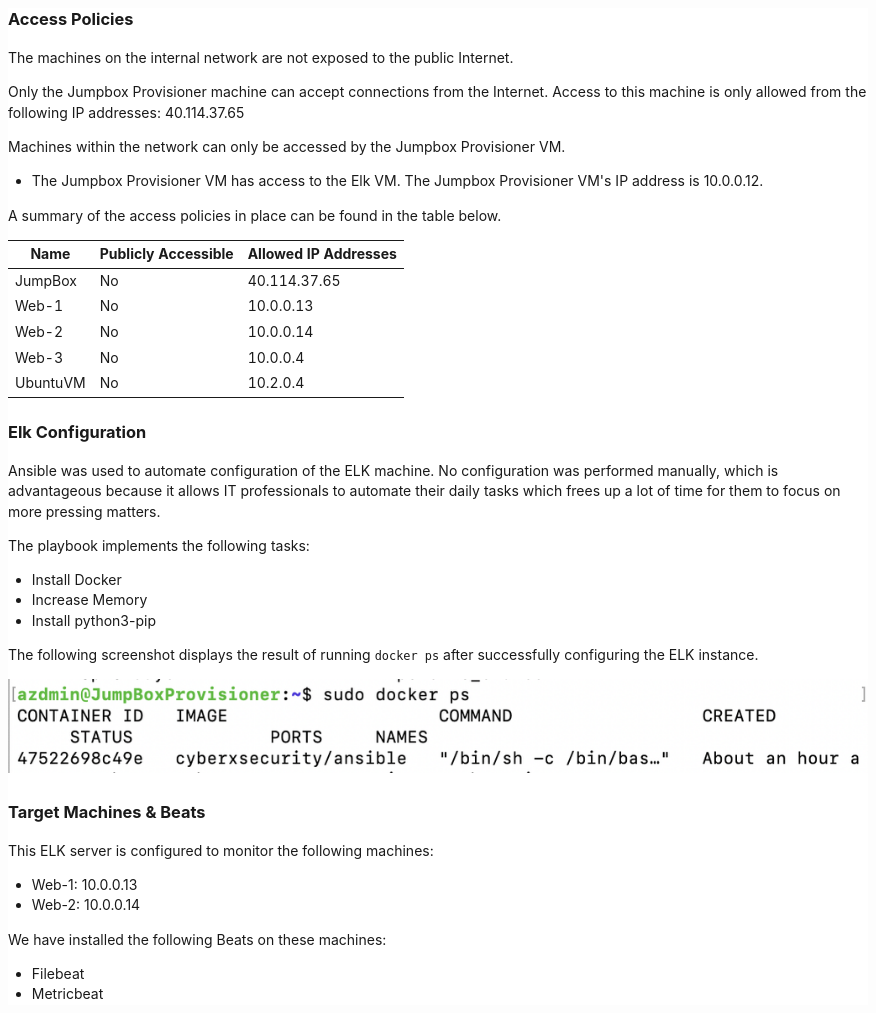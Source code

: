### Access Policies

The machines on the internal network are not exposed to the public Internet. 

Only the Jumpbox Provisioner machine can accept connections from the Internet. Access to this machine is only allowed from the following IP addresses:
40.114.37.65

Machines within the network can only be accessed by the Jumpbox Provisioner VM.
- The Jumpbox Provisioner VM has access to the Elk VM. The Jumpbox Provisioner VM's IP address is 10.0.0.12.

A summary of the access policies in place can be found in the table below.

| Name     | Publicly Accessible | Allowed IP Addresses |
|----------|---------------------|----------------------|
| JumpBox  | No                  |     40.114.37.65     |
| Web-1    | No                  |      10.0.0.13       |
| Web-2    | No                  |      10.0.0.14       |
| Web-3    | No                  |      10.0.0.4        |
| UbuntuVM | No                  |      10.2.0.4        |

### Elk Configuration

Ansible was used to automate configuration of the ELK machine. No configuration was performed manually, which is advantageous because it allows IT professionals to automate their daily tasks which frees up a lot of time for them to focus on more pressing matters.

The playbook implements the following tasks:
- Install Docker
- Increase Memory
- Install python3-pip

The following screenshot displays the result of running `docker ps` after successfully configuring the ELK instance.

![Docker_PS.png](Images/Docker_PS.png)

### Target Machines & Beats
This ELK server is configured to monitor the following machines:
- Web-1: 10.0.0.13
- Web-2: 10.0.0.14

We have installed the following Beats on these machines:
- Filebeat
- Metricbeat
